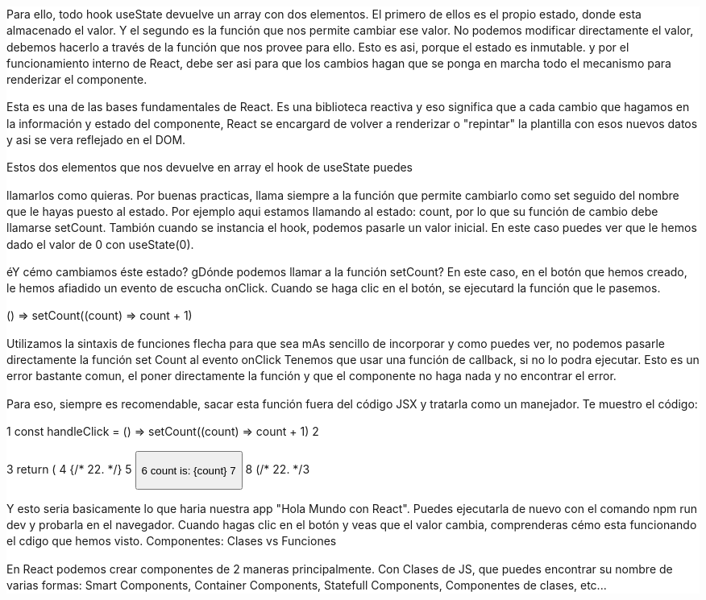 Para ello, todo hook useState devuelve un array con dos elementos. El primero de
ellos es el propio estado, donde esta almacenado el valor. Y el segundo es la función
que nos permite cambiar ese valor. No podemos modificar directamente el valor,
debemos hacerlo a través de la función que nos provee para ello. Esto es asi, porque
el estado es inmutable. y por el funcionamiento interno de React, debe ser asi para
que los cambios hagan que se ponga en marcha todo el mecanismo para renderizar
el componente.

Esta es una de las bases fundamentales de React. Es una biblioteca reactiva y
eso significa que a cada cambio que hagamos en la información y estado del
componente, React se encargard de volver a renderizar o "repintar" la plantilla con
esos nuevos datos y asi se vera reflejado en el DOM.

Estos dos elementos que nos devuelve en array el hook de useState puedes

llamarlos como quieras. Por buenas practicas, llama siempre a la función que
permite cambiarlo como set seguido del nombre que le hayas puesto al estado.
Por ejemplo aqui estamos Ilamando al estado: count, por lo que su función de
cambio debe llamarse setCount. Tambión cuando se instancia el hook, podemos
pasarle un valor inicial. En este caso puedes ver que le hemos dado el valor de 0 con
useState(0).

éY cémo cambiamos éste estado? gDónde podemos llamar a la función setCount?
En este caso, en el botón que hemos creado, le hemos afiadido un evento de escucha
onClick. Cuando se haga clic en el botón, se ejecutard la función que le pasemos.

() => setCount((count) => count + 1)

Utilizamos la sintaxis de funciones flecha para que sea mAs sencillo de incorporar y
como puedes ver, no podemos pasarle directamente la función set Count al evento
onClick Tenemos que usar una función de callback, si no lo podra ejecutar. Esto es
un error bastante comun, el poner directamente la función y que el componente no
haga nada y no encontrar el error.

Para eso, siempre es recomendable, sacar esta función fuera del código JSX y tratarla
como un manejador. Te muestro el código:

1 const handleClick = () => setCount((count) => count + 1)
2

3 return (
4 {/* 22. */}
5 <button type="button" onClick={handleClick}>

6 count is: {count}
7 </button>
8 (/* 22. */3

Y esto seria basicamente lo que haria nuestra app "Hola Mundo con React".
Puedes ejecutarla de nuevo con el comando npm run dev y probarla en el
navegador. Cuando hagas clic en el botón y veas que el valor cambia, comprenderas
cémo esta funcionando el cdigo que hemos visto.
Componentes: Clases vs Funciones

En React podemos crear componentes de 2 maneras principalmente. Con Clases de
JS, que puedes encontrar su nombre de varias formas: Smart Components,
Container Components, Statefull Components, Componentes de clases, etc...
